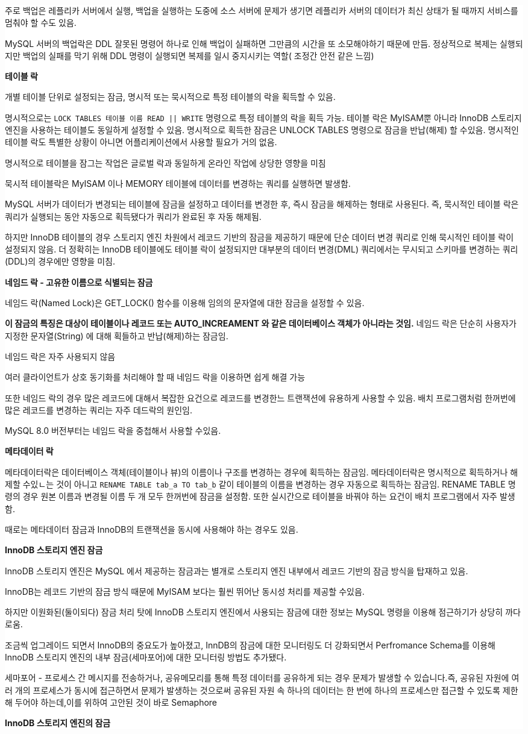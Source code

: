 주로 백업은 레플리카 서버에서 실행, 백업을 실행하는 도중에 소스 서버에 문제가 생기면 레플리카 서버의 데이터가 최신 상태가 될 때까지 서비스를 멈춰야 할 수도 있음.

MySQL 서버의 백업락은 DDL 잘못된 명령어 하나로 인해 백업이 실패하면 그만큼의 시간을 또 소모해야하기 때문에 만듬. 정상적으로 복제는 실행되지만 백업의 실패를 막기 위해 DDL 명령이 실행되면 복제를 일시 중지시키는 역할( 조정간 안전 같은 느낌)

**테이블 락**

개별 테이블 단위로 설정되는 잠금, 명시적 또는 묵시적으로 특정 테이블의 락을 획득할 수 있음.

명시적으로는 `LOCK TABLES 테이블 이름 READ || WRITE` 명령으로 특정 테이블의 락을 획득 가능. 테이블 락은 MyISAM뿐 아니라 InnoDB 스토리지 엔진을 사용하는 테이블도 동일하게 설정할 수 있음. 명시적으로 획득한 잠금은 UNLOCK TABLES 명령으로 잠금을 반납(해제) 할 수있음. 명시적인 테이블 락도 특별한 상황이 아니면 어플리케이션에서 사용할 필요가 거의 없음.

명시적으로 테이블을 잠그는 작업은 글로벌 락과 동일하게 온라인 작업에 상당한 영향을 미침

묵시적 테이블락은 MyISAM 이나 MEMORY 테이블에 데이터를 변경하는 쿼리를 실행하면 발생함.

MySQL 서버가 데이터가 변경되는 테이블에 잠금을 설정하고 데이터를 변경한 후, 즉시 잠금을 해제하는 형태로 사용된다. 즉, 묵시적인 테이블 락은 쿼리가 실행되는 동안 자동으로 획득됐다가 쿼리가 완료된 후 자동 해제됨.

하지만 InnoDB 테이블의 경우 스토리지 엔진 차원에서 레코드 기반의 잠금을 제공하기 때문에 단순 데이터 변경 쿼리로 인해 묵시적인 테이블 락이 설정되지 않음. 더 정확히는 InnoDB 테이블에도 테이블 락이 설정되지만 대부분의 데이터 변경(DML) 쿼리에서는 무시되고 스키마를 변경하는 쿼리(DDL)의 경우에만 영향을 미침.

**네임드 락 - 고유한 이름으로 식별되는 잠금**

네임드 락(Named Lock)은 GET_LOCK() 함수를 이용해 임의의 문자열에 대한 잠금을 설정할 수 있음.

**이 잠금의 특징은 대상이 테이블이나 레코드 또는 AUTO_INCREAMENT 와 같은 데이터베이스 객체가 아니라는 것임.** 네임드 락은 단순히 사용자가 지정한 문자열(String) 에 대해 획들하고 반납(해제)하는 잠금임.

네임드 락은 자주 사용되지 않음

여러 클라이언트가 상호 동기화를 처리해야 할 때 네임드 락을 이용하면 쉽게 해결 가능

또한 네임드 락의 경우 많은 레코드에 대해서 복잡한 요건으로 레코드를 변경한느 트랜잭션에 유용하게 사용할 수 있음. 배치 프로그램처럼 한꺼번에 많은 레코드를 변경하는 쿼리는 자주 데드락의 원인임.

MySQL 8.0 버전부터는 네임드 락을 중첩해서 사용할 수있음.

**메타데이터 락**

메타데이터락은 데이터베이스 객체(테이블이나 뷰)의 이름이나 구조를 변경하는 경우에 획득하는 잠금임. 메타데이터락은 명시적으로 획득하거나 해제할 수있ㄴ는 것이 아니고 `RENAME TABLE tab_a TO tab_b` 같이 테이블의 이름을 변경하는 경우 자동으로 획득하는 잠금임. RENAME TABLE 명령의 경우 원본 이름과 변경될 이름 두 개 모두 한꺼번에 잠금을 설정함. 또한 실시간으로 테이블을 바꿔야 하는 요건이 배치 프로그램에서 자주 발생함.

때로는 메타데이터 잠금과 InnoDB의 트랜잭션을 동시에 사용해야 하는 경우도 있음.

**InnoDB 스토리지 엔진 잠금**

InnoDB 스토리지 엔진은 MySQL 에서 제공하는 잠금과는 별개로 스토리지 엔진 내부에서 레코드 기반의 잠금 방식을 탑재하고 있음.

InnoDB는 레코드 기반의 잠금 방식 때문에 MyISAM 보다는 훨씬 뛰어난 동시성 처리를 제공할 수있음.

하지만 이원화된(둘이되다) 잠금 처리 탓에 InnoDB 스토리지 엔진에서 사용되는 잠금에 대한 정보는 MySQL 명령을 이용해 점근하기가 상당히 까다로움.

조금씩 업그레이드 되면서 InnoDB의 중요도가 높아졌고, InnDB의 잠금에 대한 모니터링도 더 강화되면서 Perfromance Schema를 이용해 InnoDB 스토리지 엔진의 내부 잠금(세마포어)에 대한 모니터링 방법도 추가됐다.

세마포어 - 프로세스 간 메시지를 전송하거나, 공유메모리를 통해 특정 데이터를 공유하게 되는 경우 문제가 발생할 수 있습니다.즉, 공유된 자원에 여러 개의 프로세스가 동시에 접근하면서 문제가 발생하는 것으로써 공유된 자원 속 하나의 데이터는 한 번에 하나의 프로세스만 접근할 수 있도록 제한해 두어야 하는데,이를 위하여 고안된 것이 바로 Semaphore

**InnoDB 스토리지 엔진의 잠금**
